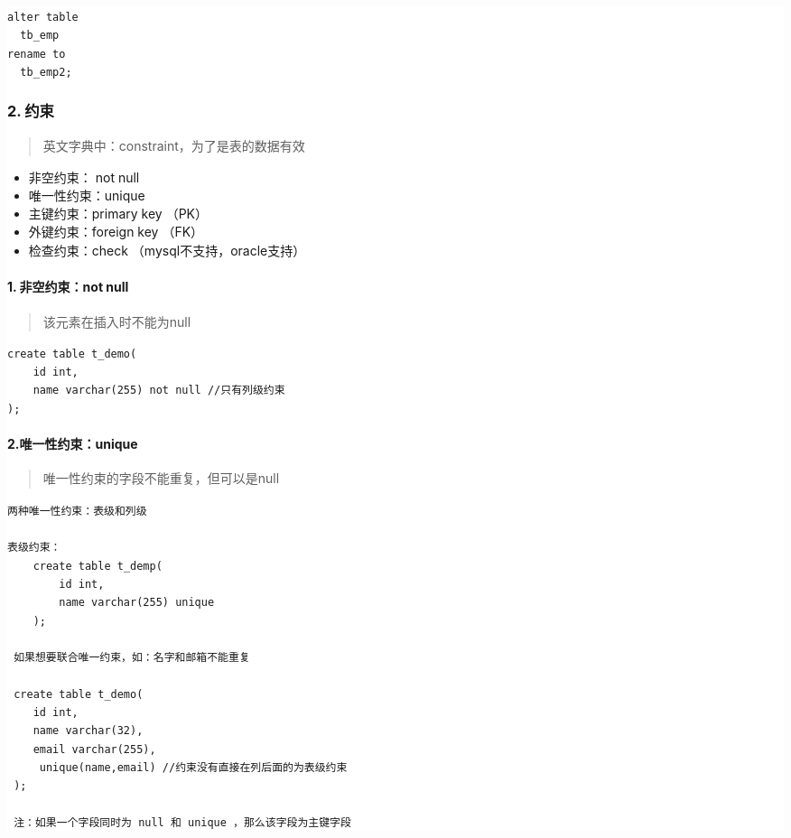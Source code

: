   ```mysql
  alter table 
  	tb_emp
  rename to
  	tb_emp2;
  ```





### 2. 约束

> 英文字典中：constraint，为了是表的数据有效

- 非空约束：	not null
- 唯一性约束：unique
- 主键约束：primary key （PK）
- 外键约束：foreign key （FK）
- 检查约束：check （mysql不支持，oracle支持）

#### 1.  非空约束：not null

> 该元素在插入时不能为null

```mysql
create table t_demo(
	id int,
    name varchar(255) not null //只有列级约束
);
```

#### 2.唯一性约束：unique

> 唯一性约束的字段不能重复，但可以是null

```mysql
两种唯一性约束：表级和列级

表级约束：
	create table t_demp(
    	id int,
        name varchar(255) unique
    );
    
 如果想要联合唯一约束，如：名字和邮箱不能重复
 
 create table t_demo(
 	id int,
    name varchar(32),
    email varchar(255),
     unique(name,email) //约束没有直接在列后面的为表级约束
 );
 
 注：如果一个字段同时为 null 和 unique ，那么该字段为主键字段
```
